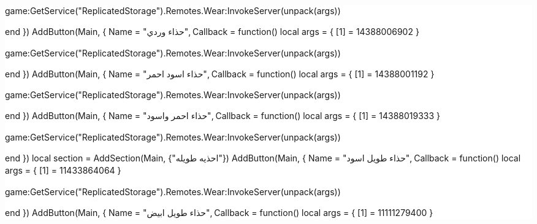game:GetService("ReplicatedStorage").Remotes.Wear:InvokeServer(unpack(args))

  end
})
AddButton(Main, {
  Name = "حذاء وردي",
  Callback = function()
local args = {
    [1] = 14388006902
}

game:GetService("ReplicatedStorage").Remotes.Wear:InvokeServer(unpack(args))

  end
})
AddButton(Main, {
  Name = "حذاء اسود احمر",
  Callback = function()
local args = {
    [1] = 14388001192
}

game:GetService("ReplicatedStorage").Remotes.Wear:InvokeServer(unpack(args))

  end
})
AddButton(Main, {
  Name = "حذاء احمر واسود",
  Callback = function()
local args = {
    [1] = 14388019333
}

game:GetService("ReplicatedStorage").Remotes.Wear:InvokeServer(unpack(args))

  end
})
local section = AddSection(Main, {"احذيه طويله"})
AddButton(Main, {
  Name = "حذاء طويل اسود",
  Callback = function()
local args = {
    [1] = 11433864064
}

game:GetService("ReplicatedStorage").Remotes.Wear:InvokeServer(unpack(args))

  end
})
AddButton(Main, {
  Name = "حذاء طويل ابيض",
  Callback = function()
local args = {
    [1] = 11111279400
}
